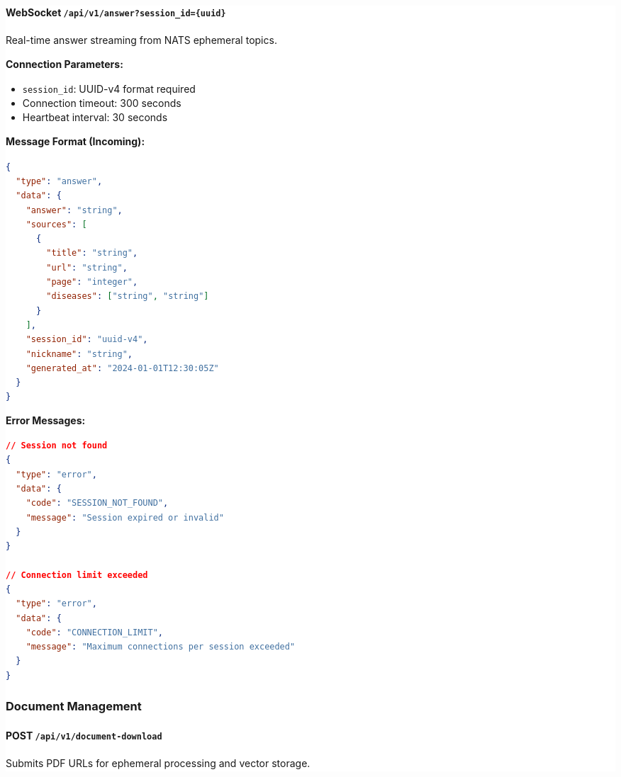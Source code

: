 #### WebSocket `/api/v1/answer?session_id={uuid}`
Real-time answer streaming from NATS ephemeral topics.

**Connection Parameters:**
- `session_id`: UUID-v4 format required
- Connection timeout: 300 seconds
- Heartbeat interval: 30 seconds

**Message Format (Incoming):**
```json
{
  "type": "answer",
  "data": {
    "answer": "string",
    "sources": [
      {
        "title": "string",
        "url": "string", 
        "page": "integer",
        "diseases": ["string", "string"]
      }
    ],
    "session_id": "uuid-v4",
    "nickname": "string",
    "generated_at": "2024-01-01T12:30:05Z"
  }
}
```

**Error Messages:**
```json
// Session not found
{
  "type": "error",
  "data": {
    "code": "SESSION_NOT_FOUND",
    "message": "Session expired or invalid"
  }
}

// Connection limit exceeded
{
  "type": "error", 
  "data": {
    "code": "CONNECTION_LIMIT",
    "message": "Maximum connections per session exceeded"
  }
}
```

### Document Management

#### POST `/api/v1/document-download`
Submits PDF URLs for ephemeral processing and vector storage.
